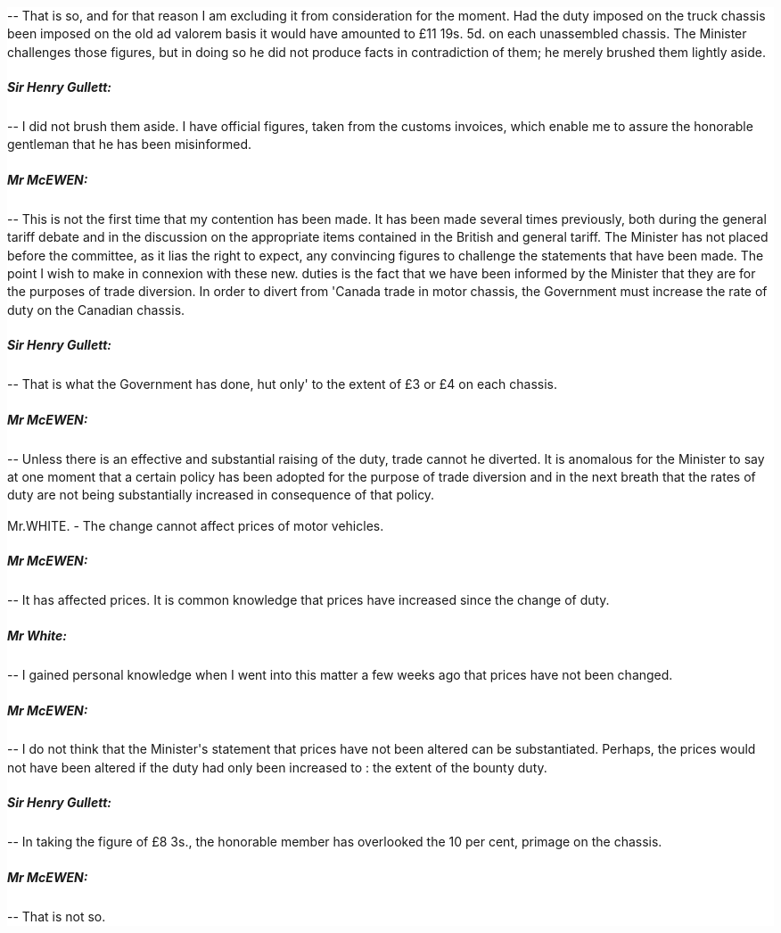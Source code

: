 -- That is so, and for that reason I am excluding it from consideration for the moment. Had the duty imposed on the truck chassis been imposed on the old ad valorem basis it would have amounted to £11 19s. 5d. on each  unassembled chassis. The Minister challenges those figures, but in doing so he did not produce facts in contradiction of them; he merely brushed them lightly aside. 

##### Sir Henry Gullett:

-- I did not brush them aside. I have official figures, taken from the customs invoices, which enable me to assure the honorable gentleman that he has been misinformed. 

##### Mr McEWEN:

-- This is not the first time that my contention has been made. It has  been made several times previously, both during the general tariff debate and in the discussion on the appropriate items contained in the British and general tariff. The Minister has not placed before the committee, as it lias the right to expect, any convincing figures to challenge the statements that have been made. The point I wish to make in connexion with these new. duties is the fact that we have been informed by the Minister that they are for the purposes of trade diversion. In order to divert from 'Canada trade in motor chassis, the Government must increase the rate of duty on the Canadian chassis. 

##### Sir Henry Gullett:

-- That is what the Government has done, hut only' to the extent of £3 or £4 on each chassis. 

##### Mr McEWEN:

-- Unless there is an effective and substantial raising of the duty, trade cannot he diverted. It is anomalous for the Minister to say at one moment that a certain policy has been  adopted for the purpose of trade diversion and in the next breath that the rates of duty are not being substantially increased in consequence of that policy. 

Mr.WHITE. - The change cannot affect prices of motor vehicles. 

##### Mr McEWEN:

-- It has affected prices. It is common knowledge that prices have increased since the change of duty. 

##### Mr White:

-- I gained personal knowledge when I went into this matter a few weeks ago that prices have not been changed. 

##### Mr McEWEN:

-- I do not think that the Minister's statement that prices have not been altered can be substantiated. Perhaps, the prices would not have been altered if the duty had only been increased to : the extent of the bounty duty. 

##### Sir Henry Gullett:

-- In taking the figure of £8 3s., the honorable member has overlooked the 10 per cent, primage on the chassis. 

##### Mr McEWEN:

-- That is not so. 
